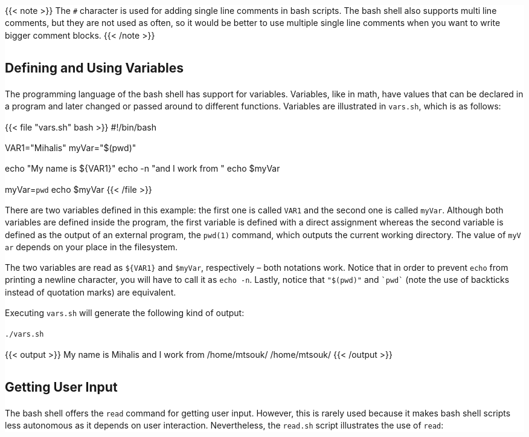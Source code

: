 {{< note >}}
The `#` character is used for adding single line comments in bash scripts. The bash shell
also supports multi line comments, but they are not used as often, so it would be
better to use multiple single line comments when you want to write bigger comment blocks.
{{< /note >}}

## Defining and Using Variables

The programming language of the bash shell has support for variables. Variables, like in math, have values that can be declared in a program and later changed or passed around to different functions. Variables
are illustrated in `vars.sh`, which is as follows:

{{< file "vars.sh" bash >}}
#!/bin/bash

VAR1="Mihalis"
myVar="$(pwd)"

echo "My name is ${VAR1}"
echo -n "and I work from "
echo $myVar

myVar=`pwd`
echo $myVar
{{< /file >}}

There are two variables defined in this example: the first one is called `VAR1` and the second one
is called `myVar`. Although both variables are defined inside the program, the first
variable is defined with a direct assignment whereas the second variable is defined
as the output of an external program, the `pwd(1)` command, which outputs the current working directory. The value of `myVar` depends
on your place in the filesystem.

The two variables are read as `${VAR1}` and `$myVar`, respectively – both notations work.
Notice that in order to prevent `echo` from printing a newline character, you will have to
call it as `echo -n`. Lastly, notice that `"$(pwd)"` and `` `pwd` `` (note the use of backticks instead of quotation marks) are equivalent.

Executing `vars.sh` will generate the following kind of output:

    ./vars.sh

{{< output >}}
My name is Mihalis
and I work from /home/mtsouk/
/home/mtsouk/
{{< /output >}}

## Getting User Input

The bash shell offers the `read` command for getting user input. However, this is
rarely used because it makes bash shell scripts less autonomous as it depends on user interaction. Nevertheless, the
`read.sh` script illustrates the use of `read`:
